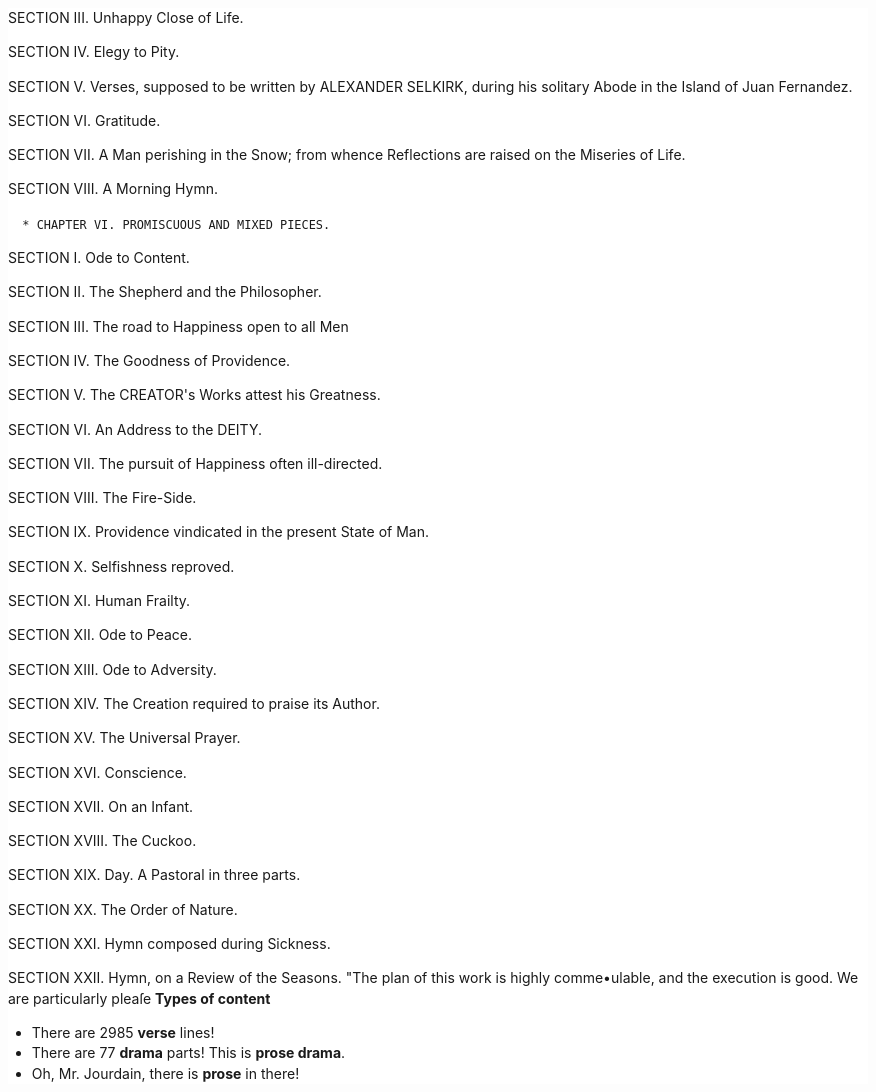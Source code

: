 SECTION III. Unhappy Close of Life.

SECTION IV. Elegy to Pity.

SECTION V. Verses, supposed to be written by ALEXANDER SELKIRK, during his solitary Abode in the Island of Juan Fernandez.

SECTION VI. Gratitude.

SECTION VII. A Man perishing in the Snow; from whence Reflections are raised on the Miseries of Life.

SECTION VIII. A Morning Hymn.

      * CHAPTER VI. PROMISCUOUS AND MIXED PIECES.

SECTION I. Ode to Content.

SECTION II. The Shepherd and the Philosopher.

SECTION III. The road to Happiness open to all Men

SECTION IV. The Goodness of Providence.

SECTION V. The CREATOR's Works attest his Greatness.

SECTION VI. An Address to the DEITY.

SECTION VII. The pursuit of Happiness often ill-directed.

SECTION VIII. The Fire-Side.

SECTION IX. Providence vindicated in the present State of Man.

SECTION X. Selfishness reproved.

SECTION XI. Human Frailty.

SECTION XII. Ode to Peace.

SECTION XIII. Ode to Adversity.

SECTION XIV. The Creation required to praise its Author.

SECTION XV. The Universal Prayer.

SECTION XVI. Conscience.

SECTION XVII. On an Infant.

SECTION XVIII. The Cuckoo.

SECTION XIX. Day. A Pastoral in three parts.

SECTION XX. The Order of Nature.

SECTION XXI. Hymn composed during Sickness.

SECTION XXII. Hymn, on a Review of the Seasons.
"The plan of this work is highly comme•ulable, and the execution is good. We are particularly pleaſe
**Types of content**

  * There are 2985 **verse** lines!
  * There are 77 **drama** parts! This is **prose drama**.
  * Oh, Mr. Jourdain, there is **prose** in there!
